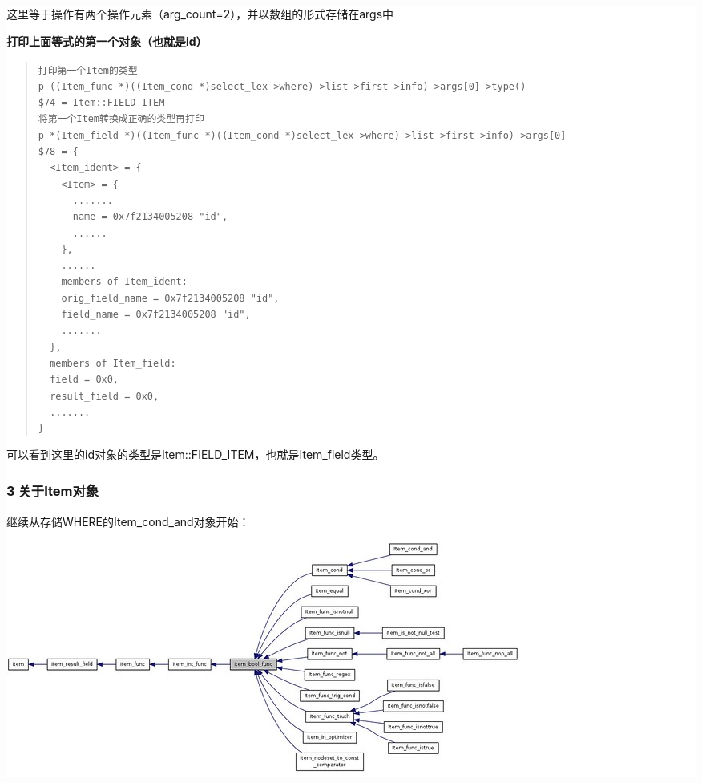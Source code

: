 这里等于操作有两个操作元素（arg\_count=2），并以数组的形式存储在args中

**打印上面等式的第一个对象（也就是id）**

>   
> 
> ```none
> 打印第一个Item的类型
> p ((Item_func *)((Item_cond *)select_lex->where)->list->first->info)->args[0]->type()
> $74 = Item::FIELD_ITEM
> 将第一个Item转换成正确的类型再打印
> p *(Item_field *)((Item_func *)((Item_cond *)select_lex->where)->list->first->info)->args[0]
> $78 = {
>   <Item_ident> = {
>     <Item> = {
>       .......
>       name = 0x7f2134005208 "id", 
>       ......
>     }, 
>     ......
>     members of Item_ident: 
>     orig_field_name = 0x7f2134005208 "id", 
>     field_name = 0x7f2134005208 "id",
>     ....... 
>   }, 
>   members of Item_field: 
>   field = 0x0, 
>   result_field = 0x0,
>   ....... 
> }
> ```
> 
>   

可以看到这里的id对象的类型是Item::FIELD\_ITEM，也就是Item\_field类型。

### 3 关于Item对象

继续从存储WHERE的Item\_cond\_and对象开始：

[![classItem__bool__func__inherit__graph](assets/1590309967-89361e11bf3512a151204f4dc22c2ccc.jpg)](https://yq.aliyun.com/go/articleRenderRedirect?url=http%3A%2F%2Fwww.flickr.com%2Fphotos%2F26825745%40N06%2F8138322215%2F "classItem__bool__func__inherit__graph by orczhou, on Flickr")
